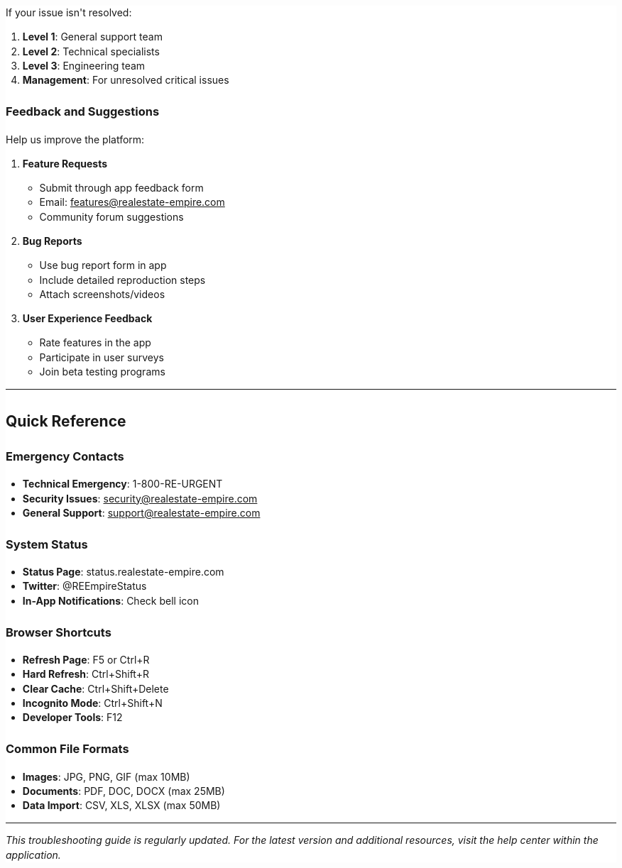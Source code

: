 If your issue isn't resolved:

1. **Level 1**: General support team
2. **Level 2**: Technical specialists
3. **Level 3**: Engineering team
4. **Management**: For unresolved critical issues

### Feedback and Suggestions

Help us improve the platform:

1. **Feature Requests**
   - Submit through app feedback form
   - Email: features@realestate-empire.com
   - Community forum suggestions

2. **Bug Reports**
   - Use bug report form in app
   - Include detailed reproduction steps
   - Attach screenshots/videos

3. **User Experience Feedback**
   - Rate features in the app
   - Participate in user surveys
   - Join beta testing programs

---

## Quick Reference

### Emergency Contacts
- **Technical Emergency**: 1-800-RE-URGENT
- **Security Issues**: security@realestate-empire.com
- **General Support**: support@realestate-empire.com

### System Status
- **Status Page**: status.realestate-empire.com
- **Twitter**: @REEmpireStatus
- **In-App Notifications**: Check bell icon

### Browser Shortcuts
- **Refresh Page**: F5 or Ctrl+R
- **Hard Refresh**: Ctrl+Shift+R
- **Clear Cache**: Ctrl+Shift+Delete
- **Incognito Mode**: Ctrl+Shift+N
- **Developer Tools**: F12

### Common File Formats
- **Images**: JPG, PNG, GIF (max 10MB)
- **Documents**: PDF, DOC, DOCX (max 25MB)
- **Data Import**: CSV, XLS, XLSX (max 50MB)

---

*This troubleshooting guide is regularly updated. For the latest version and additional resources, visit the help center within the application.*